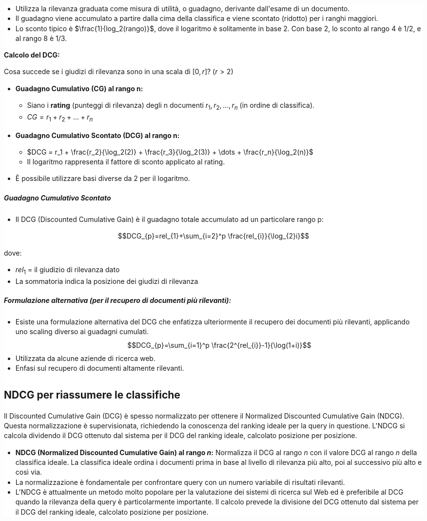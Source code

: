 * Utilizza la rilevanza graduata come misura di utilità, o guadagno, derivante dall'esame di un documento.
* Il guadagno viene accumulato a partire dalla cima della classifica e viene scontato (ridotto) per i ranghi maggiori.
* Lo sconto tipico è $\frac{1}{log_2(rango)}$, dove il logaritmo è solitamente in base 2.  Con base 2, lo sconto al rango 4 è 1/2, e al rango 8 è 1/3.


**Calcolo del DCG:**

Cosa succede se i giudizi di rilevanza sono in una scala di $[0, r]$? ($r > 2$)

* **Guadagno Cumulativo (CG) al rango n:**
    * Siano i **rating** (punteggi di rilevanza) degli n documenti $r_1, r_2, \dots, r_n$ (in ordine di classifica).
    * $CG = r_1 + r_2 + \dots + r_n$

* **Guadagno Cumulativo Scontato (DCG) al rango n:**
    * $DCG = r_1 + \frac{r_2}{\log_2(2)} + \frac{r_3}{\log_2(3)} + \dots + \frac{r_n}{\log_2(n)}$
    * Il logaritmo rappresenta il fattore di sconto applicato al rating.
* È possibile utilizzare basi diverse da 2 per il logaritmo.

##### Guadagno Cumulativo Scontato

* Il DCG (Discounted Cumulative Gain) è il guadagno totale accumulato ad un particolare rango p: 

$$DCG_{p}=rel_{1}+\sum_{i=2}^p \frac{rel_{i}}{\log_{2}i}$$

dove:

* $rel_1$ = il giudizio di rilevanza dato
* La sommatoria indica la posizione dei giudizi di rilevanza

##### Formulazione alternativa (per il recupero di documenti più rilevanti):

* Esiste una formulazione alternativa del DCG che enfatizza ulteriormente il recupero dei documenti più rilevanti, applicando uno scaling diverso ai guadagni cumulati.
$$DCG_{p}=\sum_{i=1}^p \frac{2^{rel_{i}}-1}{\log(1+i)}$$
* Utilizzata da alcune aziende di ricerca web.
* Enfasi sul recupero di documenti altamente rilevanti.

## NDCG per riassumere le classifiche


Il Discounted Cumulative Gain (DCG) è spesso normalizzato per ottenere il Normalized Discounted Cumulative Gain (NDCG).  Questa normalizzazione è supervisionata, richiedendo la conoscenza del ranking ideale per la query in questione.  L'NDCG si calcola dividendo il DCG ottenuto dal sistema per il DCG del ranking ideale, calcolato posizione per posizione.

* **NDCG (Normalized Discounted Cumulative Gain) al rango *n*:**  Normalizza il DCG al rango *n* con il valore DCG al rango *n* della classifica ideale. La classifica ideale ordina i documenti prima in base al livello di rilevanza più alto, poi al successivo più alto e così via.
* La normalizzazione è fondamentale per confrontare query con un numero variabile di risultati rilevanti.
* L'NDCG è attualmente un metodo molto popolare per la valutazione dei sistemi di ricerca sul Web ed è preferibile al DCG quando la rilevanza della query è particolarmente importante.  Il calcolo prevede la divisione del DCG ottenuto dal sistema per il DCG del ranking ideale, calcolato posizione per posizione.
